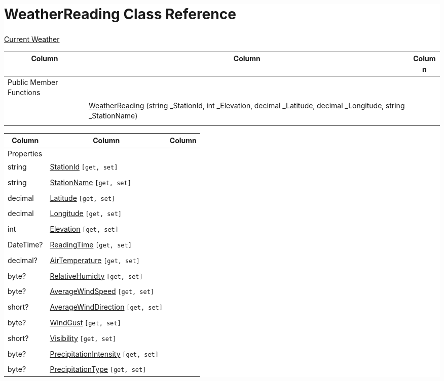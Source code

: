 # WeatherReading Class Reference

[Current Weather](group___weather.html)

| Column | Column | Column |
| --- | --- | --- |
 | Public Member Functions |  | 
 |  | [WeatherReading](class_weather_reading.html#a07d0f524e8dc07824b43a154538c7356) (string \_StationId, int \_Elevation, decimal \_Latitude, decimal \_Longitude, string \_StationName) | 
 |  |  | 


| Column | Column | Column |
| --- | --- | --- |
 | Properties |  | 
 | string | [StationId](class_weather_reading.html#ab5130793f939888a89a19278c403af68) `[get, set]` | 
 |  |  | 
 | string | [StationName](class_weather_reading.html#a76e33a84991fbbb97e80691d809f5f03) `[get, set]` | 
 |  |  | 
 | decimal | [Latitude](class_weather_reading.html#ad82e15b11e54daa39555b201ca97e039) `[get, set]` | 
 |  |  | 
 | decimal | [Longitude](class_weather_reading.html#afc933f46688d59f163b159e4f461ba43) `[get, set]` | 
 |  |  | 
 | int | [Elevation](class_weather_reading.html#a6bbb6582bbca55a16e539bf8e4c283ce) `[get, set]` | 
 |  |  | 
 | DateTime? | [ReadingTime](class_weather_reading.html#ae3d7ccfd568a5680558400d21dabc363) `[get, set]` | 
 |  |  | 
 | decimal? | [AirTemperature](class_weather_reading.html#af60f2c1bc42e4c2a635e1c192497e577) `[get, set]` | 
 |  |  | 
 | byte? | [RelativeHumidty](class_weather_reading.html#a334a3b2693ea2eb4962a3d5afd5974c4) `[get, set]` | 
 |  |  | 
 | byte? | [AverageWindSpeed](class_weather_reading.html#a79859bdaa825614126813fa3212de1d1) `[get, set]` | 
 |  |  | 
 | short? | [AverageWindDirection](class_weather_reading.html#a1ff3ac42800969b815a015c8649ae389) `[get, set]` | 
 |  |  | 
 | byte? | [WindGust](class_weather_reading.html#a6495207fcbb2d70283c89e101653e604) `[get, set]` | 
 |  |  | 
 | short? | [Visibility](class_weather_reading.html#aa28dd7204c7960601f08f0b07016accb) `[get, set]` | 
 |  |  | 
 | byte? | [PrecipitationIntensity](class_weather_reading.html#aa541a620e25a6e45e34618f284f5f0de) `[get, set]` | 
 |  |  | 
 | byte? | [PrecipitationType](class_weather_reading.html#af3fa2c2cb3e71345b82e77f8507b8726) `[get, set]` | 